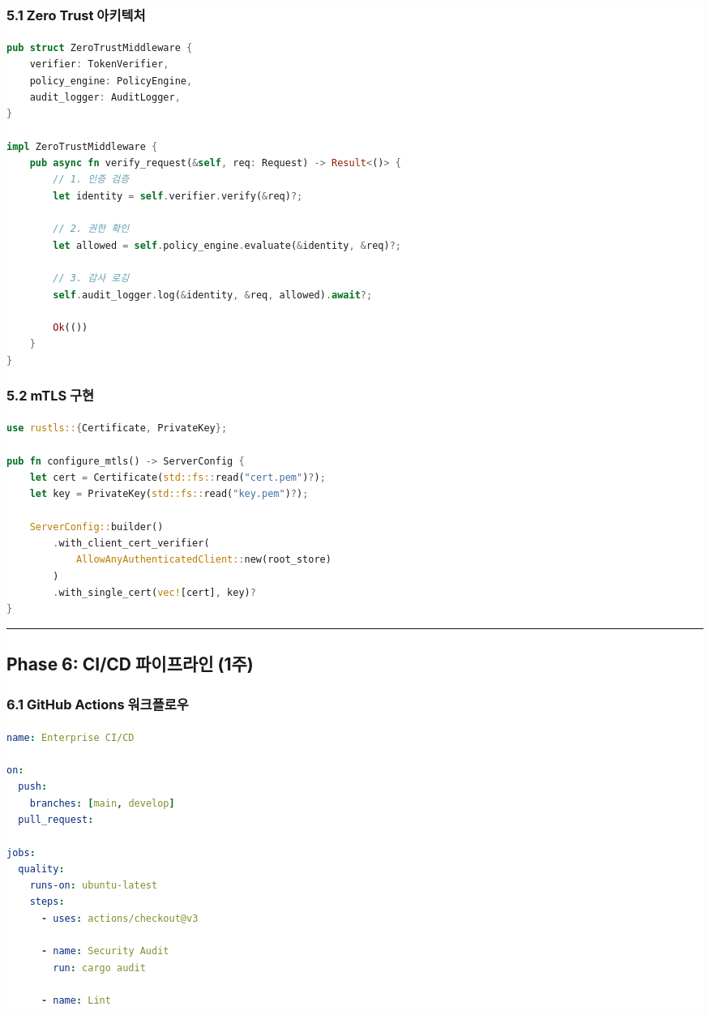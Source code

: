 ### 5.1 Zero Trust 아키텍처
```rust
pub struct ZeroTrustMiddleware {
    verifier: TokenVerifier,
    policy_engine: PolicyEngine,
    audit_logger: AuditLogger,
}

impl ZeroTrustMiddleware {
    pub async fn verify_request(&self, req: Request) -> Result<()> {
        // 1. 인증 검증
        let identity = self.verifier.verify(&req)?;
        
        // 2. 권한 확인
        let allowed = self.policy_engine.evaluate(&identity, &req)?;
        
        // 3. 감사 로깅
        self.audit_logger.log(&identity, &req, allowed).await?;
        
        Ok(())
    }
}
```

### 5.2 mTLS 구현
```rust
use rustls::{Certificate, PrivateKey};

pub fn configure_mtls() -> ServerConfig {
    let cert = Certificate(std::fs::read("cert.pem")?);
    let key = PrivateKey(std::fs::read("key.pem")?);
    
    ServerConfig::builder()
        .with_client_cert_verifier(
            AllowAnyAuthenticatedClient::new(root_store)
        )
        .with_single_cert(vec![cert], key)?
}
```

---

## Phase 6: CI/CD 파이프라인 (1주)

### 6.1 GitHub Actions 워크플로우
```yaml
name: Enterprise CI/CD

on:
  push:
    branches: [main, develop]
  pull_request:

jobs:
  quality:
    runs-on: ubuntu-latest
    steps:
      - uses: actions/checkout@v3
      
      - name: Security Audit
        run: cargo audit
        
      - name: Lint
```